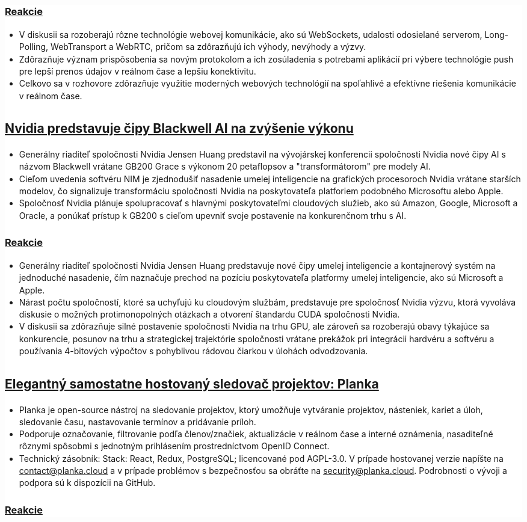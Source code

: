 ### [Reakcie](https://news.ycombinator.com/item?id=39745993)

- V diskusii sa rozoberajú rôzne technológie webovej komunikácie, ako sú WebSockets, udalosti odosielané serverom, Long-Polling, WebTransport a WebRTC, pričom sa zdôrazňujú ich výhody, nevýhody a výzvy.
- Zdôrazňuje význam prispôsobenia sa novým protokolom a ich zosúladenia s potrebami aplikácií pri výbere technológie push pre lepší prenos údajov v reálnom čase a lepšiu konektivitu.
- Celkovo sa v rozhovore zdôrazňuje využitie moderných webových technológií na spoľahlivé a efektívne riešenia komunikácie v reálnom čase.

## [Nvidia predstavuje čipy Blackwell AI na zvýšenie výkonu](https://www.cnbc.com/2024/03/18/nvidia-announces-gb200-blackwell-ai-chip-launching-later-this-year.html)

- Generálny riaditeľ spoločnosti Nvidia Jensen Huang predstavil na vývojárskej konferencii spoločnosti Nvidia nové čipy AI s názvom Blackwell vrátane GB200 Grace s výkonom 20 petaflopsov a "transformátorom" pre modely AI.
- Cieľom uvedenia softvéru NIM je zjednodušiť nasadenie umelej inteligencie na grafických procesoroch Nvidia vrátane starších modelov, čo signalizuje transformáciu spoločnosti Nvidia na poskytovateľa platforiem podobného Microsoftu alebo Apple.
- Spoločnosť Nvidia plánuje spolupracovať s hlavnými poskytovateľmi cloudových služieb, ako sú Amazon, Google, Microsoft a Oracle, a ponúkať prístup k GB200 s cieľom upevniť svoje postavenie na konkurenčnom trhu s AI.

### [Reakcie](https://news.ycombinator.com/item?id=39749646)

- Generálny riaditeľ spoločnosti Nvidia Jensen Huang predstavuje nové čipy umelej inteligencie a kontajnerový systém na jednoduché nasadenie, čím naznačuje prechod na pozíciu poskytovateľa platformy umelej inteligencie, ako sú Microsoft a Apple.
- Nárast počtu spoločností, ktoré sa uchyľujú ku cloudovým službám, predstavuje pre spoločnosť Nvidia výzvu, ktorá vyvoláva diskusie o možných protimonopolných otázkach a otvorení štandardu CUDA spoločnosti Nvidia.
- V diskusii sa zdôrazňuje silné postavenie spoločnosti Nvidia na trhu GPU, ale zároveň sa rozoberajú obavy týkajúce sa konkurencie, posunov na trhu a strategickej trajektórie spoločnosti vrátane prekážok pri integrácii hardvéru a softvéru a používania 4-bitových výpočtov s pohyblivou rádovou čiarkou v úlohách odvodzovania.

## [Elegantný samostatne hostovaný sledovač projektov: Planka](https://github.com/plankanban/planka)

- Planka je open-source nástroj na sledovanie projektov, ktorý umožňuje vytváranie projektov, násteniek, kariet a úloh, sledovanie času, nastavovanie termínov a pridávanie príloh.
- Podporuje označovanie, filtrovanie podľa členov/značiek, aktualizácie v reálnom čase a interné oznámenia, nasaditeľné rôznymi spôsobmi s jednotným prihlásením prostredníctvom OpenID Connect.
- Technický zásobník: Stack: React, Redux, PostgreSQL; licencované pod AGPL-3.0. V prípade hostovanej verzie napíšte na contact@planka.cloud a v prípade problémov s bezpečnosťou sa obráťte na security@planka.cloud. Podrobnosti o vývoji a podpora sú k dispozícii na GitHub.

### [Reakcie](https://news.ycombinator.com/item?id=39742114)
